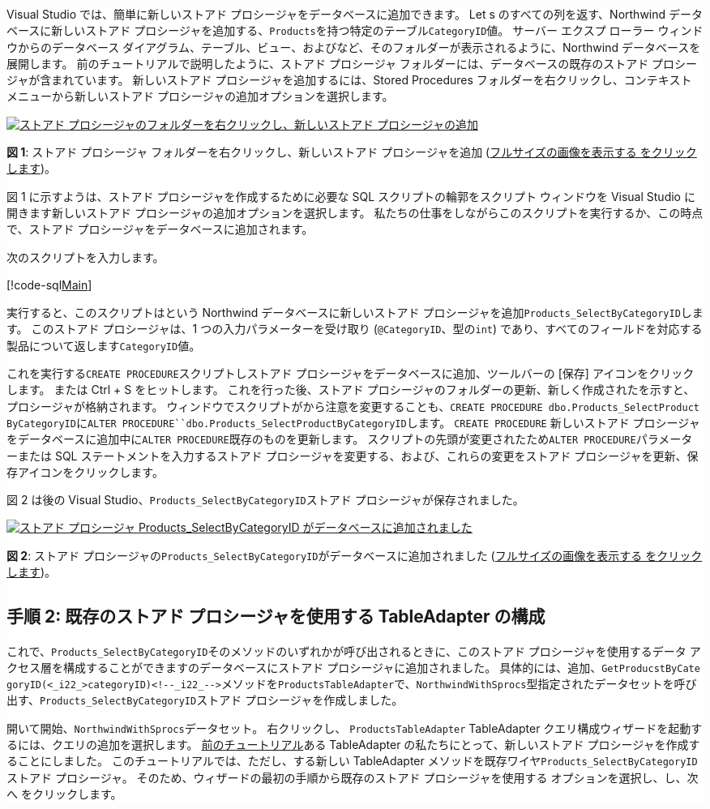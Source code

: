 Visual Studio では、簡単に新しいストアド プロシージャをデータベースに追加できます。 Let s のすべての列を返す、Northwind データベースに新しいストアド プロシージャを追加する、`Products`を持つ特定のテーブル`CategoryID`値。 サーバー エクスプ ローラー ウィンドウからのデータベース ダイアグラム、テーブル、ビュー、およびなど、そのフォルダーが表示されるように、Northwind データベースを展開します。 前のチュートリアルで説明したように、ストアド プロシージャ フォルダーには、データベースの既存のストアド プロシージャが含まれています。 新しいストアド プロシージャを追加するには、Stored Procedures フォルダーを右クリックし、コンテキスト メニューから新しいストアド プロシージャの追加オプションを選択します。


[![ストアド プロシージャのフォルダーを右クリックし、新しいストアド プロシージャの追加](using-existing-stored-procedures-for-the-typed-dataset-s-tableadapters-vb/_static/image2.png)](using-existing-stored-procedures-for-the-typed-dataset-s-tableadapters-vb/_static/image1.png)

**図 1**: ストアド プロシージャ フォルダーを右クリックし、新しいストアド プロシージャを追加 ([フルサイズの画像を表示する をクリックします](using-existing-stored-procedures-for-the-typed-dataset-s-tableadapters-vb/_static/image3.png))。


図 1 に示すようは、ストアド プロシージャを作成するために必要な SQL スクリプトの輪郭をスクリプト ウィンドウを Visual Studio に開きます新しいストアド プロシージャの追加オプションを選択します。 私たちの仕事をしながらこのスクリプトを実行するか、この時点で、ストアド プロシージャをデータベースに追加されます。

次のスクリプトを入力します。


[!code-sql[Main](using-existing-stored-procedures-for-the-typed-dataset-s-tableadapters-vb/samples/sample1.sql)]

実行すると、このスクリプトはという Northwind データベースに新しいストアド プロシージャを追加`Products_SelectByCategoryID`します。 このストアド プロシージャは、1 つの入力パラメーターを受け取り (`@CategoryID`、型の`int`) であり、すべてのフィールドを対応する製品について返します`CategoryID`値。

これを実行する`CREATE PROCEDURE`スクリプトしストアド プロシージャをデータベースに追加、ツールバーの [保存] アイコンをクリックします。 または Ctrl + S をヒットします。 これを行った後、ストアド プロシージャのフォルダーの更新、新しく作成されたを示すと、プロシージャが格納されます。 ウィンドウでスクリプトがから注意を変更することも、`CREATE PROCEDURE dbo.Products_SelectProductByCategoryID`に`ALTER PROCEDURE``dbo.Products_SelectProductByCategoryID`します。 `CREATE PROCEDURE` 新しいストアド プロシージャをデータベースに追加中に`ALTER PROCEDURE`既存のものを更新します。 スクリプトの先頭が変更されたため`ALTER PROCEDURE`パラメーターまたは SQL ステートメントを入力するストアド プロシージャを変更する、および、これらの変更をストアド プロシージャを更新、保存アイコンをクリックします。

図 2 は後の Visual Studio、`Products_SelectByCategoryID`ストアド プロシージャが保存されました。


[![ストアド プロシージャ Products_SelectByCategoryID がデータベースに追加されました](using-existing-stored-procedures-for-the-typed-dataset-s-tableadapters-vb/_static/image5.png)](using-existing-stored-procedures-for-the-typed-dataset-s-tableadapters-vb/_static/image4.png)

**図 2**: ストアド プロシージャの`Products_SelectByCategoryID`がデータベースに追加されました ([フルサイズの画像を表示する をクリックします](using-existing-stored-procedures-for-the-typed-dataset-s-tableadapters-vb/_static/image6.png))。


## <a name="step-2-configuring-the-tableadapter-to-use-an-existing-stored-procedure"></a>手順 2: 既存のストアド プロシージャを使用する TableAdapter の構成

これで、`Products_SelectByCategoryID`そのメソッドのいずれかが呼び出されるときに、このストアド プロシージャを使用するデータ アクセス層を構成することができますのデータベースにストアド プロシージャに追加されました。 具体的には、追加、`GetProducstByCategoryID(<_i22_>categoryID)<!--_i22_-->`メソッドを`ProductsTableAdapter`で、`NorthwindWithSprocs`型指定されたデータセットを呼び出す、`Products_SelectByCategoryID`ストアド プロシージャを作成しました。

開いて開始、`NorthwindWithSprocs`データセット。 右クリックし、 `ProductsTableAdapter` TableAdapter クエリ構成ウィザードを起動するには、クエリの追加を選択します。 [前のチュートリアル](creating-new-stored-procedures-for-the-typed-dataset-s-tableadapters-vb.md)ある TableAdapter の私たちにとって、新しいストアド プロシージャを作成することにしました。 このチュートリアルでは、ただし、する新しい TableAdapter メソッドを既存ワイヤ`Products_SelectByCategoryID`ストアド プロシージャ。 そのため、ウィザードの最初の手順から既存のストアド プロシージャを使用する オプションを選択し、し、次へ をクリックします。

